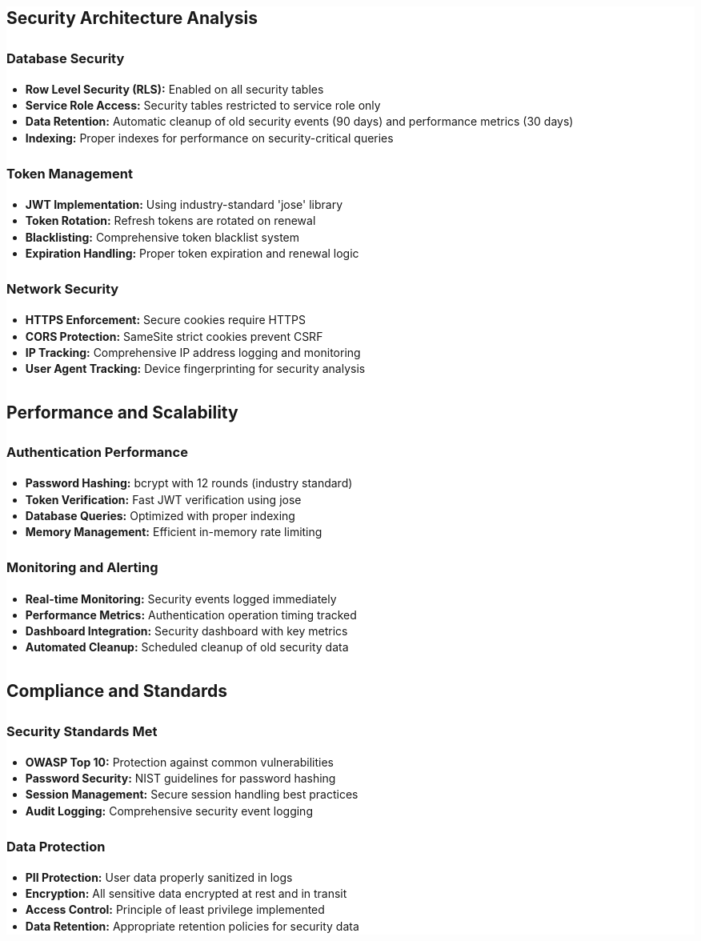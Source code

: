 ## Security Architecture Analysis

### Database Security
- **Row Level Security (RLS):** Enabled on all security tables
- **Service Role Access:** Security tables restricted to service role only
- **Data Retention:** Automatic cleanup of old security events (90 days) and performance metrics (30 days)
- **Indexing:** Proper indexes for performance on security-critical queries

### Token Management
- **JWT Implementation:** Using industry-standard 'jose' library
- **Token Rotation:** Refresh tokens are rotated on renewal
- **Blacklisting:** Comprehensive token blacklist system
- **Expiration Handling:** Proper token expiration and renewal logic

### Network Security
- **HTTPS Enforcement:** Secure cookies require HTTPS
- **CORS Protection:** SameSite strict cookies prevent CSRF
- **IP Tracking:** Comprehensive IP address logging and monitoring
- **User Agent Tracking:** Device fingerprinting for security analysis

## Performance and Scalability

### Authentication Performance
- **Password Hashing:** bcrypt with 12 rounds (industry standard)
- **Token Verification:** Fast JWT verification using jose
- **Database Queries:** Optimized with proper indexing
- **Memory Management:** Efficient in-memory rate limiting

### Monitoring and Alerting
- **Real-time Monitoring:** Security events logged immediately
- **Performance Metrics:** Authentication operation timing tracked
- **Dashboard Integration:** Security dashboard with key metrics
- **Automated Cleanup:** Scheduled cleanup of old security data

## Compliance and Standards

### Security Standards Met
- **OWASP Top 10:** Protection against common vulnerabilities
- **Password Security:** NIST guidelines for password hashing
- **Session Management:** Secure session handling best practices
- **Audit Logging:** Comprehensive security event logging

### Data Protection
- **PII Protection:** User data properly sanitized in logs
- **Encryption:** All sensitive data encrypted at rest and in transit
- **Access Control:** Principle of least privilege implemented
- **Data Retention:** Appropriate retention policies for security data
